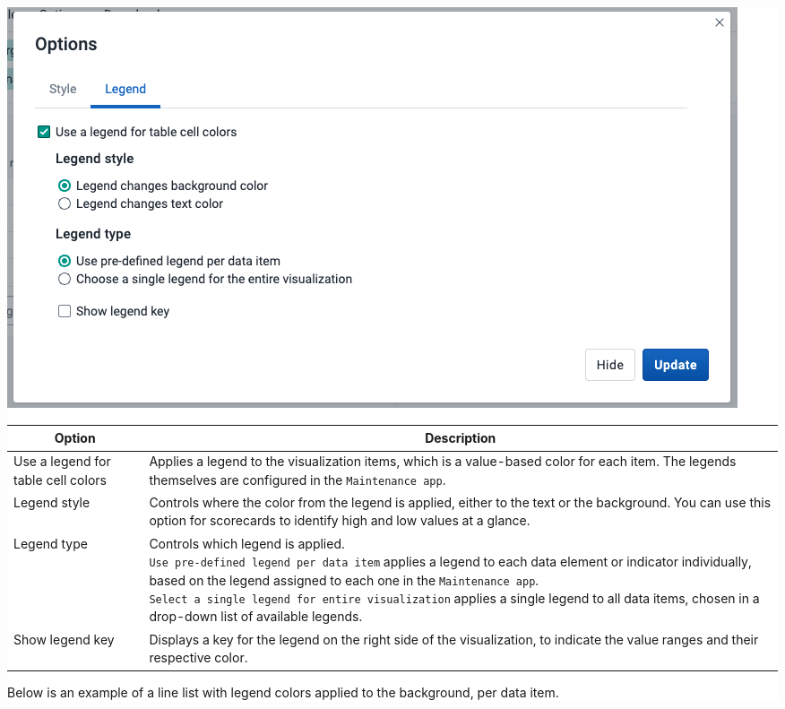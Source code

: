 ![](resources/images/legend-options.png)

| Option                             | Description                                                                                                                                                                                                                                                                                                                                                      |
| ---------------------------------- | ---------------------------------------------------------------------------------------------------------------------------------------------------------------------------------------------------------------------------------------------------------------------------------------------------------------------------------------------------------------- |
| Use a legend for table cell colors | Applies a legend to the visualization items, which is a value-based color for each item. The legends themselves are configured in the `Maintenance app`.                                                                                                                                                                                                         |
| Legend style                       | Controls where the color from the legend is applied, either to the text or the background. You can use this option for scorecards to identify high and low values at a glance.                                                                                                                                                                                   |
| Legend type                        | Controls which legend is applied.<br>`Use pre-defined legend per data item` applies a legend to each data element or indicator individually, based on the legend assigned to each one in the `Maintenance app`.<br>`Select a single legend for entire visualization` applies a single legend to all data items, chosen in a drop-down list of available legends. |
| Show legend key                    | Displays a key for the legend on the right side of the visualization, to indicate the value ranges and their respective color.                                                                                                                                                                                                                                   |

Below is an example of a line list with legend colors applied to the background, per data item.
